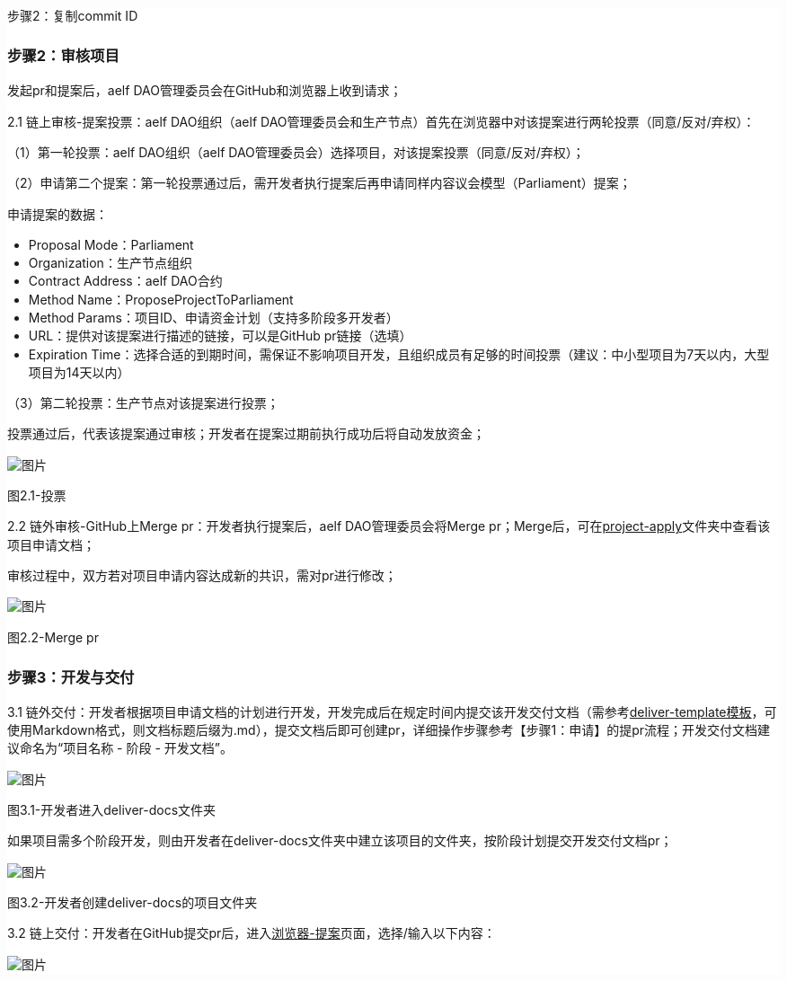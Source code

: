 步骤2：复制commit ID

### 步骤2：审核项目
发起pr和提案后，aelf DAO管理委员会在GitHub和浏览器上收到请求；

2.1 链上审核-提案投票：aelf DAO组织（aelf DAO管理委员会和生产节点）首先在浏览器中对该提案进行两轮投票（同意/反对/弃权）：

（1）第一轮投票：aelf DAO组织（aelf DAO管理委员会）选择项目，对该提案投票（同意/反对/弃权）；

（2）申请第二个提案：第一轮投票通过后，需开发者执行提案后再申请同样内容议会模型（Parliament）提案；

申请提案的数据：

  * Proposal Mode：Parliament
  * Organization：生产节点组织
  * Contract Address：aelf DAO合约
  * Method Name：ProposeProjectToParliament
  * Method Params：项目ID、申请资金计划（支持多阶段多开发者）
  * URL：提供对该提案进行描述的链接，可以是GitHub pr链接（选填）
  * Expiration Time：选择合适的到期时间，需保证不影响项目开发，且组织成员有足够的时间投票（建议：中小型项目为7天以内，大型项目为14天以内）

（3）第二轮投票：生产节点对该提案进行投票；

投票通过后，代表该提案通过审核；开发者在提案过期前执行成功后将自动发放资金；

![图片](https://uploader.shimo.im/f/0DxzhY7reFwu5dtV.png!thumbnail)

图2.1-投票

2.2 链外审核-GitHub上Merge pr：开发者执行提案后，aelf DAO管理委员会将Merge pr；Merge后，可在[project-apply](https://github.com/DAO-Testnet/Grants/tree/master/projects-apply)文件夹中查看该项目申请文档；

审核过程中，双方若对项目申请内容达成新的共识，需对pr进行修改；

![图片](https://uploader.shimo.im/f/eoOSIAC6EuE42hpj.png!thumbnail)

图2.2-Merge pr

### 步骤3：开发与交付
3.1 链外交付：开发者根据项目申请文档的计划进行开发，开发完成后在规定时间内提交该开发交付文档（需参考[deliver-template模板](https://github.com/DAO-Testnet/Grants/blob/master/deliver-template.md)，可使用Markdown格式，则文档标题后缀为.md），提交文档后即可创建pr，详细操作步骤参考【步骤1：申请】的提pr流程；开发交付文档建议命名为“项目名称 - 阶段 - 开发文档”。

![图片](https://uploader.shimo.im/f/lZFHIuYBx9w5fhh2.png!thumbnail)

图3.1-开发者进入deliver-docs文件夹

如果项目需多个阶段开发，则由开发者在deliver-docs文件夹中建立该项目的文件夹，按阶段计划提交开发交付文档pr；

![图片](https://uploader.shimo.im/f/WBxhy20ySoETANES.png!thumbnail)

图3.2-开发者创建deliver-docs的项目文件夹

3.2 链上交付：开发者在GitHub提交pr后，进入[浏览器-提案](https://explorer-test.aelf.io/proposal?#https%3A%2F%2Fexplorer-test.aelf.io%2Fviewer%2Fproposal.html%3Frandom%3D7b08e671%23%2Fapply)页面，选择/输入以下内容：

![图片](https://uploader.shimo.im/f/Tq5oTbcDVX0LzmPi.png!thumbnail)

